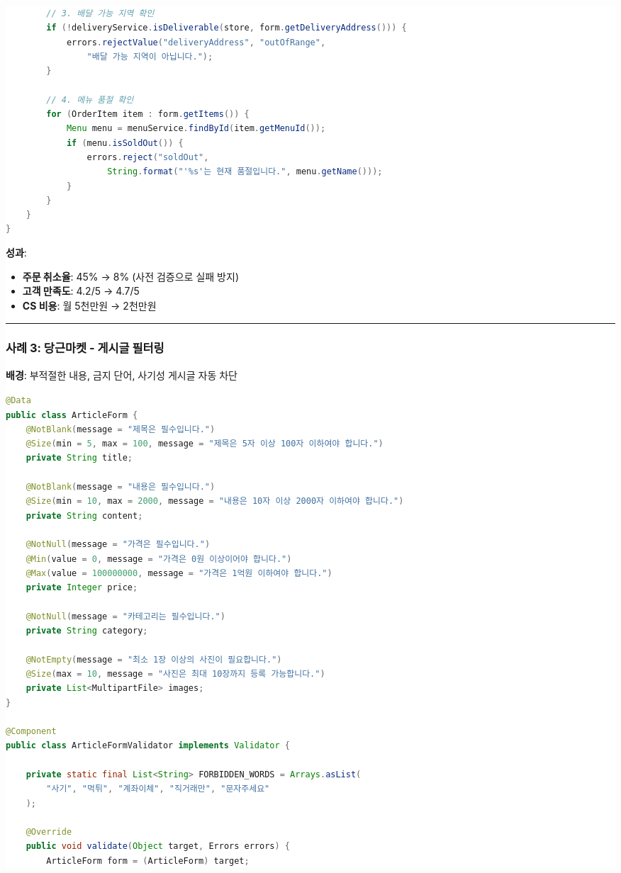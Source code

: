 ```java
        // 3. 배달 가능 지역 확인
        if (!deliveryService.isDeliverable(store, form.getDeliveryAddress())) {
            errors.rejectValue("deliveryAddress", "outOfRange",
                "배달 가능 지역이 아닙니다.");
        }

        // 4. 메뉴 품절 확인
        for (OrderItem item : form.getItems()) {
            Menu menu = menuService.findById(item.getMenuId());
            if (menu.isSoldOut()) {
                errors.reject("soldOut",
                    String.format("'%s'는 현재 품절입니다.", menu.getName()));
            }
        }
    }
}
```

**성과**:
- **주문 취소율**: 45% → 8% (사전 검증으로 실패 방지)
- **고객 만족도**: 4.2/5 → 4.7/5
- **CS 비용**: 월 5천만원 → 2천만원

---

### 사례 3: 당근마켓 - 게시글 필터링

**배경**: 부적절한 내용, 금지 단어, 사기성 게시글 자동 차단

```java
@Data
public class ArticleForm {
    @NotBlank(message = "제목은 필수입니다.")
    @Size(min = 5, max = 100, message = "제목은 5자 이상 100자 이하여야 합니다.")
    private String title;

    @NotBlank(message = "내용은 필수입니다.")
    @Size(min = 10, max = 2000, message = "내용은 10자 이상 2000자 이하여야 합니다.")
    private String content;

    @NotNull(message = "가격은 필수입니다.")
    @Min(value = 0, message = "가격은 0원 이상이어야 합니다.")
    @Max(value = 100000000, message = "가격은 1억원 이하여야 합니다.")
    private Integer price;

    @NotNull(message = "카테고리는 필수입니다.")
    private String category;

    @NotEmpty(message = "최소 1장 이상의 사진이 필요합니다.")
    @Size(max = 10, message = "사진은 최대 10장까지 등록 가능합니다.")
    private List<MultipartFile> images;
}

@Component
public class ArticleFormValidator implements Validator {

    private static final List<String> FORBIDDEN_WORDS = Arrays.asList(
        "사기", "먹튀", "계좌이체", "직거래만", "문자주세요"
    );

    @Override
    public void validate(Object target, Errors errors) {
        ArticleForm form = (ArticleForm) target;

```